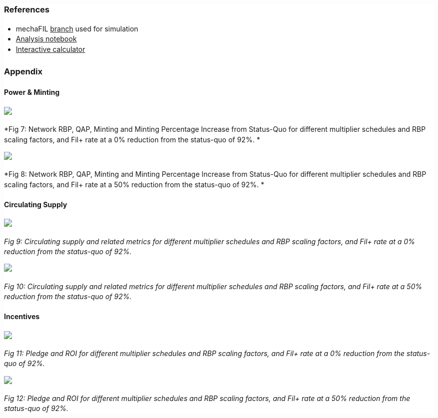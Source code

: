### References
* mechaFIL [branch](https://github.com/protocol/filecoin-mecha-twin/tree/policy_update) used for simulation
* [Analysis notebook](https://github.com/protocol/CryptoEconLab/blob/mechafil-jax-notebooks/notebooks/universal_multipliers/all_sectors.ipynb)
* [Interactive calculator](https://fil-universal-multipliers.streamlit.app)

### Appendix

#### Power & Minting

![](https://hackmd.io/_uploads/SkaKN4eZa.png)

*Fig 7: Network RBP, QAP, Minting and Minting Percentage Increase from Status-Quo for different multiplier schedules and RBP scaling factors, and Fil+ rate at a 0% reduction from the status-quo of 92%.
*


![](https://hackmd.io/_uploads/SkdYVEg-T.png)

*Fig 8: Network RBP, QAP, Minting and Minting Percentage Increase from Status-Quo for different multiplier schedules and RBP scaling factors, and Fil+ rate at a 50% reduction from the status-quo of 92%.
*

#### Circulating Supply

![](https://hackmd.io/_uploads/r1yd4Ngb6.png)

*Fig 9: Circulating supply and related metrics for different multiplier schedules and RBP scaling factors, and Fil+ rate at a 0% reduction from the status-quo of 92%.*

![](https://hackmd.io/_uploads/SkN_44lW6.png)

*Fig 10: Circulating supply and related metrics for different multiplier schedules and RBP scaling factors, and Fil+ rate at a 50% reduction from the status-quo of 92%.*


#### Incentives

![](https://hackmd.io/_uploads/H1MUVNeZa.png)

*Fig 11: Pledge and ROI for different multiplier schedules and RBP scaling factors, and Fil+ rate at a 0% reduction from the status-quo of 92%.*

![](https://hackmd.io/_uploads/SJ8UNNeb6.png)

*Fig 12: Pledge and ROI for different multiplier schedules and RBP scaling factors, and Fil+ rate at a 50% reduction from the status-quo of 92%.*